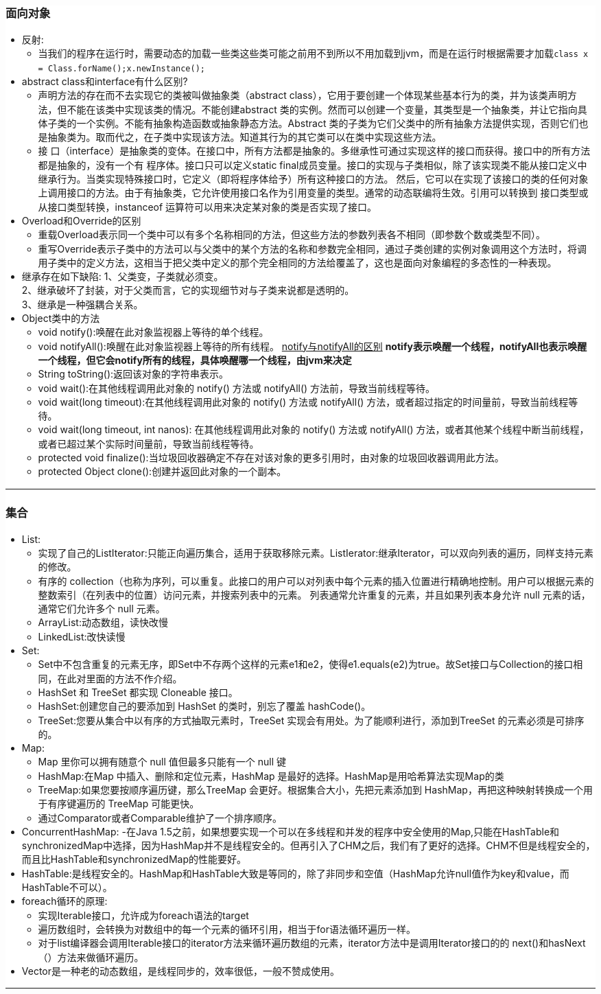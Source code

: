 ### 面向对象
- 反射:
    - 当我们的程序在运行时，需要动态的加载一些类这些类可能之前用不到所以不用加载到jvm，而是在运行时根据需要才加载```class x  = Class.forName();x.newInstance();``` 
- abstract class和interface有什么区别? 
    - 声明方法的存在而不去实现它的类被叫做抽象类（abstract class），它用于要创建一个体现某些基本行为的类，并为该类声明方法，但不能在该类中实现该类的情况。不能创建abstract 类的实例。然而可以创建一个变量，其类型是一个抽象类，并让它指向具体子类的一个实例。不能有抽象构造函数或抽象静态方法。Abstract 类的子类为它们父类中的所有抽象方法提供实现，否则它们也是抽象类为。取而代之，在子类中实现该方法。知道其行为的其它类可以在类中实现这些方法。 
    - 接 口（interface）是抽象类的变体。在接口中，所有方法都是抽象的。多继承性可通过实现这样的接口而获得。接口中的所有方法都是抽象的，没有一个有 程序体。接口只可以定义static final成员变量。接口的实现与子类相似，除了该实现类不能从接口定义中继承行为。当类实现特殊接口时，它定义（即将程序体给予）所有这种接口的方法。 然后，它可以在实现了该接口的类的任何对象上调用接口的方法。由于有抽象类，它允许使用接口名作为引用变量的类型。通常的动态联编将生效。引用可以转换到 接口类型或从接口类型转换，instanceof 运算符可以用来决定某对象的类是否实现了接口。
- Overload和Override的区别
    - 重载Overload表示同一个类中可以有多个名称相同的方法，但这些方法的参数列表各不相同（即参数个数或类型不同）。
    - 重写Override表示子类中的方法可以与父类中的某个方法的名称和参数完全相同，通过子类创建的实例对象调用这个方法时，将调用子类中的定义方法，这相当于把父类中定义的那个完全相同的方法给覆盖了，这也是面向对象编程的多态性的一种表现。
- 继承存在如下缺陷:
    1、父类变，子类就必须变。  
    2、继承破坏了封装，对于父类而言，它的实现细节对与子类来说都是透明的。  
    3、继承是一种强耦合关系。  
- Object类中的方法
    -  void notify():唤醒在此对象监视器上等待的单个线程。 
    -  void notifyAll():唤醒在此对象监视器上等待的所有线程。 [notify与notifyAll的区别](https://www.zhihu.com/question/37601861)
**notify表示唤醒一个线程，notifyAll也表示唤醒一个线程，但它会notify所有的线程，具体唤醒哪一个线程，由jvm来决定**
    -  String toString():返回该对象的字符串表示。 
    -  void wait():在其他线程调用此对象的 notify() 方法或 notifyAll() 方法前，导致当前线程等待。 
    -  void wait(long timeout):在其他线程调用此对象的 notify() 方法或 notifyAll() 方法，或者超过指定的时间量前，导致当前线程等待。 
    -  void wait(long timeout, int nanos): 在其他线程调用此对象的 notify() 方法或 notifyAll() 方法，或者其他某个线程中断当前线程，或者已超过某个实际时间量前，导致当前线程等待。 
    - protected  void finalize():当垃圾回收器确定不存在对该对象的更多引用时，由对象的垃圾回收器调用此方法。 
    - protected  Object clone():创建并返回此对象的一个副本。 
- ---

### 集合
- List: 
    - 实现了自己的ListIterator:只能正向遍历集合，适用于获取移除元素。ListIerator:继承Iterator，可以双向列表的遍历，同样支持元素的修改。
    - 有序的 collection（也称为序列，可以重复。此接口的用户可以对列表中每个元素的插入位置进行精确地控制。用户可以根据元素的整数索引（在列表中的位置）访问元素，并搜索列表中的元素。 列表通常允许重复的元素，并且如果列表本身允许 null 元素的话，通常它们允许多个 null 元素。
    - ArrayList:动态数组，读快改慢
    - LinkedList:改快读慢
- Set:
    - Set中不包含重复的元素无序，即Set中不存两个这样的元素e1和e2，使得e1.equals(e2)为true。故Set接口与Collection的接口相同，在此对里面的方法不作介绍。
    - HashSet 和 TreeSet 都实现 Cloneable 接口。
    - HashSet:创建您自己的要添加到 HashSet 的类时，别忘了覆盖 hashCode()。
    - TreeSet:您要从集合中以有序的方式抽取元素时，TreeSet 实现会有用处。为了能顺利进行，添加到TreeSet 的元素必须是可排序的。
- Map:
    - Map 里你可以拥有随意个 null 值但最多只能有一个 null 键
    - HashMap:在Map 中插入、删除和定位元素，HashMap 是最好的选择。HashMap是用哈希算法实现Map的类
    - TreeMap:如果您要按顺序遍历键，那么TreeMap 会更好。根据集合大小，先把元素添加到 HashMap，再把这种映射转换成一个用于有序键遍历的 TreeMap 可能更快。
    - 通过Comparator或者Comparable维护了一个排序顺序。
- ConcurrentHashMap: 
    -在Java 1.5之前，如果想要实现一个可以在多线程和并发的程序中安全使用的Map,只能在HashTable和synchronizedMap中选择，因为HashMap并不是线程安全的。但再引入了CHM之后，我们有了更好的选择。CHM不但是线程安全的，而且比HashTable和synchronizedMap的性能要好。
- HashTable:是线程安全的。HashMap和HashTable大致是等同的，除了非同步和空值（HashMap允许null值作为key和value，而HashTable不可以）。
- foreach循环的原理:
    - 实现Iterable接口，允许成为foreach语法的target
    - 遍历数组时，会转换为对数组中的每一个元素的循环引用，相当于for语法循环遍历一样。
    - 对于list编译器会调用Iterable接口的iterator方法来循环遍历数组的元素，iterator方法中是调用Iterator接口的的 next()和hasNext（）方法来做循环遍历。
- Vector是一种老的动态数组，是线程同步的，效率很低，一般不赞成使用。
- ---
